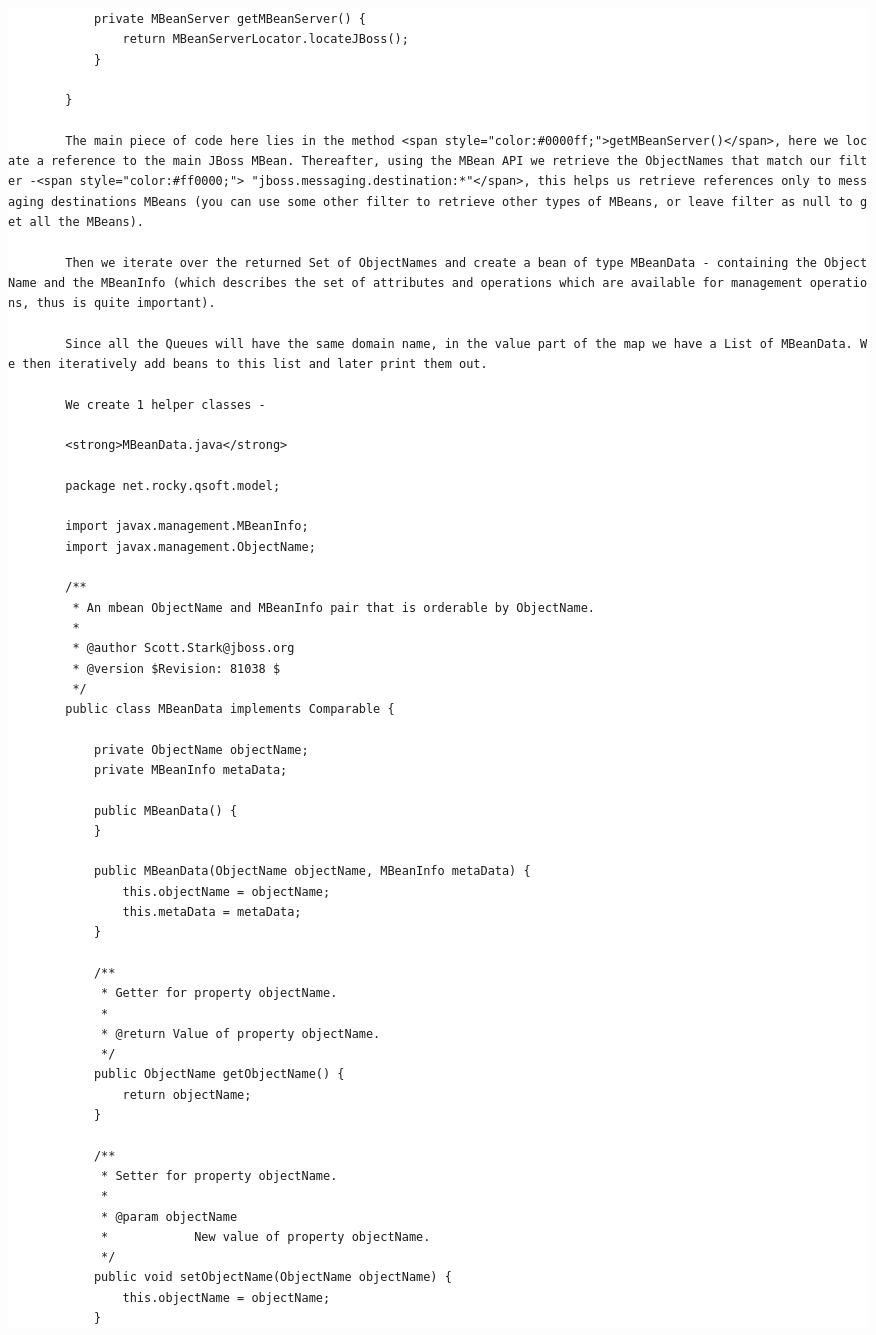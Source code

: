            	private MBeanServer getMBeanServer() {
            		return MBeanServerLocator.locateJBoss();
            	}

            }

            The main piece of code here lies in the method <span style="color:#0000ff;">getMBeanServer()</span>, here we locate a reference to the main JBoss MBean. Thereafter, using the MBean API we retrieve the ObjectNames that match our filter -<span style="color:#ff0000;"> "jboss.messaging.destination:*"</span>, this helps us retrieve references only to messaging destinations MBeans (you can use some other filter to retrieve other types of MBeans, or leave filter as null to get all the MBeans).

            Then we iterate over the returned Set of ObjectNames and create a bean of type MBeanData - containing the ObjectName and the MBeanInfo (which describes the set of attributes and operations which are available for management operations, thus is quite important).

            Since all the Queues will have the same domain name, in the value part of the map we have a List of MBeanData. We then iteratively add beans to this list and later print them out.

            We create 1 helper classes -

            <strong>MBeanData.java</strong>

            package net.rocky.qsoft.model;

            import javax.management.MBeanInfo;
            import javax.management.ObjectName;

            /**
             * An mbean ObjectName and MBeanInfo pair that is orderable by ObjectName.
             *
             * @author Scott.Stark@jboss.org
             * @version $Revision: 81038 $
             */
            public class MBeanData implements Comparable {

            	private ObjectName objectName;
            	private MBeanInfo metaData;

            	public MBeanData() {
            	}

            	public MBeanData(ObjectName objectName, MBeanInfo metaData) {
            		this.objectName = objectName;
            		this.metaData = metaData;
            	}

            	/**
            	 * Getter for property objectName.
            	 *
            	 * @return Value of property objectName.
            	 */
            	public ObjectName getObjectName() {
            		return objectName;
            	}

            	/**
            	 * Setter for property objectName.
            	 *
            	 * @param objectName
            	 *            New value of property objectName.
            	 */
            	public void setObjectName(ObjectName objectName) {
            		this.objectName = objectName;
            	}

